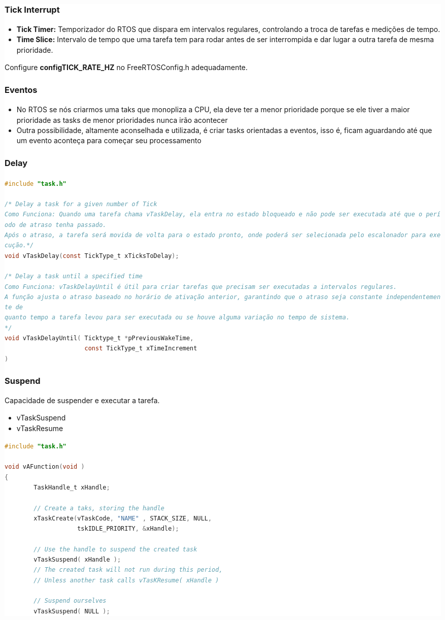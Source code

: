 
### Tick Interrupt

* **Tick Timer:** Temporizador do RTOS que dispara em intervalos regulares, controlando a troca de tarefas e medições de tempo.
* **Time Slice:** Intervalo de tempo que uma tarefa tem para rodar antes de ser interrompida e dar lugar a outra tarefa de mesma prioridade.

Configure **configTICK_RATE_HZ** no FreeRTOSConfig.h adequadamente.

### Eventos

* No RTOS se nós criarmos uma taks que monopliza a CPU, ela deve ter a menor prioridade porque se ele tiver a maior prioridade as tasks de menor prioridades nunca irão acontecer
* Outra possibilidade, altamente aconselhada e utilizada, é criar tasks orientadas a eventos, isso é, ficam aguardando até que um evento aconteça para começar seu processamento

### Delay

```c
#include "task.h"

/* Delay a task for a given number of Tick 
Como Funciona: Quando uma tarefa chama vTaskDelay, ela entra no estado bloqueado e não pode ser executada até que o período de atraso tenha passado.
Após o atraso, a tarefa será movida de volta para o estado pronto, onde poderá ser selecionada pelo escalonador para execução.*/
void vTaskDelay(const TickType_t xTicksToDelay);

/* Delay a task until a specified time 
Como Funciona: vTaskDelayUntil é útil para criar tarefas que precisam ser executadas a intervalos regulares. 
A função ajusta o atraso baseado no horário de ativação anterior, garantindo que o atraso seja constante independentemente de 
quanto tempo a tarefa levou para ser executada ou se houve alguma variação no tempo de sistema.
*/
void vTaskDelayUntil( Ticktype_t *pPreviousWakeTime,
                      const TickType_t xTimeIncrement
)
```

### Suspend

Capacidade de suspender e executar a tarefa.

* vTaskSuspend
* vTaskResume

```c
#include "task.h"

void vAFunction(void )
{
        TaskHandle_t xHandle;

        // Create a taks, storing the handle
        xTaskCreate(vTaskCode, "NAME" , STACK_SIZE, NULL,
                    tskIDLE_PRIORITY, &xHandle);
  
        // Use the handle to suspend the created task
        vTaskSuspend( xHandle );
        // The created task will not run during this period,
        // Unless another task calls vTasKResume( xHandle )

        // Suspend ourselves
        vTaskSuspend( NULL );
```